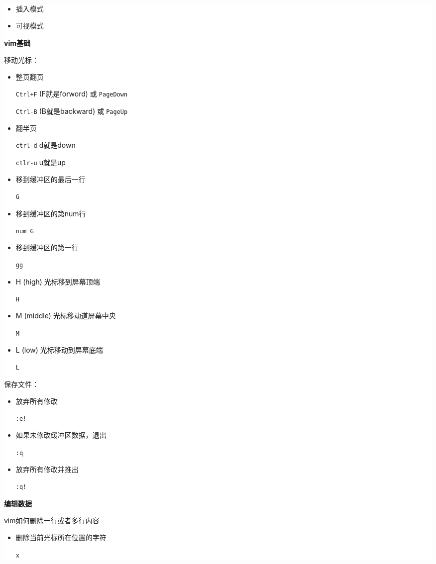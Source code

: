 - 插入模式

- 可视模式

**vim基础**

移动光标：

- 整页翻页

  `Ctrl+F`  (F就是forword) 或 `PageDown`

  `Ctrl-B`  (B就是backward) 或 `PageUp`

- 翻半页

  `ctrl-d`  d就是down

  `ctlr-u`  u就是up

- 移到缓冲区的最后一行

  `G`

- 移到缓冲区的第num行

  `num G`

- 移到缓冲区的第一行

  `gg`

- H (high) 光标移到屏幕顶端

  `H`

- M (middle) 光标移动道屏幕中央

  `M`

- L (low) 光标移动到屏幕底端

  `L`

保存文件：

- 放弃所有修改

  `:e!`

- 如果未修改缓冲区数据，退出

  `:q`

- 放弃所有修改并推出

  `:q!`

**编辑数据**

vim如何删除一行或者多行内容

- 删除当前光标所在位置的字符

  `x`
